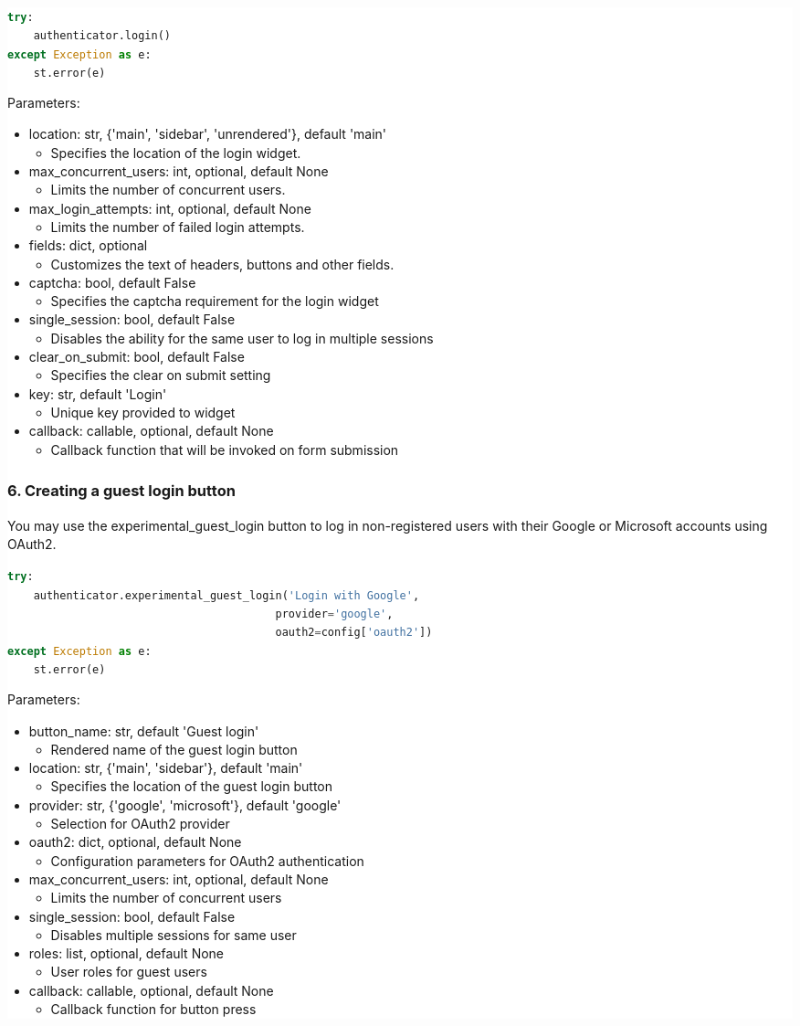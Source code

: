 ```python
try:
    authenticator.login()
except Exception as e:
    st.error(e)
```

Parameters:
- location: str, {'main', 'sidebar', 'unrendered'}, default 'main'
  - Specifies the location of the login widget.
- max_concurrent_users: int, optional, default None
  - Limits the number of concurrent users.
- max_login_attempts: int, optional, default None
  - Limits the number of failed login attempts.
- fields: dict, optional
  - Customizes the text of headers, buttons and other fields.
- captcha: bool, default False
  - Specifies the captcha requirement for the login widget
- single_session: bool, default False
  - Disables the ability for the same user to log in multiple sessions
- clear_on_submit: bool, default False
  - Specifies the clear on submit setting
- key: str, default 'Login'
  - Unique key provided to widget
- callback: callable, optional, default None
  - Callback function that will be invoked on form submission

### 6. Creating a guest login button

You may use the experimental_guest_login button to log in non-registered users with their Google or Microsoft accounts using OAuth2.

```python
try:
    authenticator.experimental_guest_login('Login with Google',
                                         provider='google',
                                         oauth2=config['oauth2'])
except Exception as e:
    st.error(e)
```

Parameters:
- button_name: str, default 'Guest login'
  - Rendered name of the guest login button
- location: str, {'main', 'sidebar'}, default 'main'
  - Specifies the location of the guest login button
- provider: str, {'google', 'microsoft'}, default 'google'
  - Selection for OAuth2 provider
- oauth2: dict, optional, default None
  - Configuration parameters for OAuth2 authentication
- max_concurrent_users: int, optional, default None
  - Limits the number of concurrent users
- single_session: bool, default False
  - Disables multiple sessions for same user
- roles: list, optional, default None
  - User roles for guest users
- callback: callable, optional, default None
  - Callback function for button press

